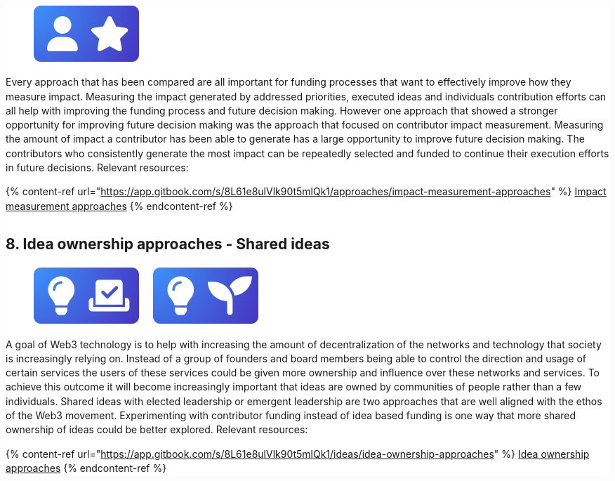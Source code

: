 <div align="left">

<figure><img src="../.gitbook/assets/impact-measurement-contributors.png" alt="" width="150"><figcaption></figcaption></figure>

</div>

Every approach that has been compared are all important for funding processes that want to effectively improve how they measure impact. Measuring the impact generated by addressed priorities, executed ideas and individuals contribution efforts can all help with improving the funding process and future decision making. However one approach that showed a stronger opportunity for improving future decision making was the approach that focused on contributor impact measurement. Measuring the amount of impact a contributor has been able to generate has a large opportunity to improve future decision making. The contributors who consistently generate the most impact can be repeatedly selected and funded to continue their execution efforts in future decisions. Relevant resources:

{% content-ref url="https://app.gitbook.com/s/8L61e8ulVlk90t5mlQk1/approaches/impact-measurement-approaches" %}
[Impact measurement approaches](https://app.gitbook.com/s/8L61e8ulVlk90t5mlQk1/approaches/impact-measurement-approaches)
{% endcontent-ref %}



## 8. Idea ownership approaches - Shared ideas&#x20;

<div align="left">

<figure><img src="../.gitbook/assets/shared-ideas.png" alt="" width="320"><figcaption></figcaption></figure>

</div>

A goal of Web3 technology is to help with increasing the amount of decentralization of the networks and technology that society is increasingly relying on. Instead of a group of founders and board members being able to control the direction and usage of certain services the users of these services could be given more ownership and influence over these networks and services. To achieve this outcome it will become increasingly important that ideas are owned by communities of people rather than a few individuals. Shared ideas with elected leadership or emergent leadership are two approaches that are well aligned with the ethos of the Web3 movement. Experimenting with contributor funding instead of idea based funding is one way that more shared ownership of ideas could be better explored. Relevant resources:

{% content-ref url="https://app.gitbook.com/s/8L61e8ulVlk90t5mlQk1/ideas/idea-ownership-approaches" %}
[Idea ownership approaches](https://app.gitbook.com/s/8L61e8ulVlk90t5mlQk1/ideas/idea-ownership-approaches)
{% endcontent-ref %}
